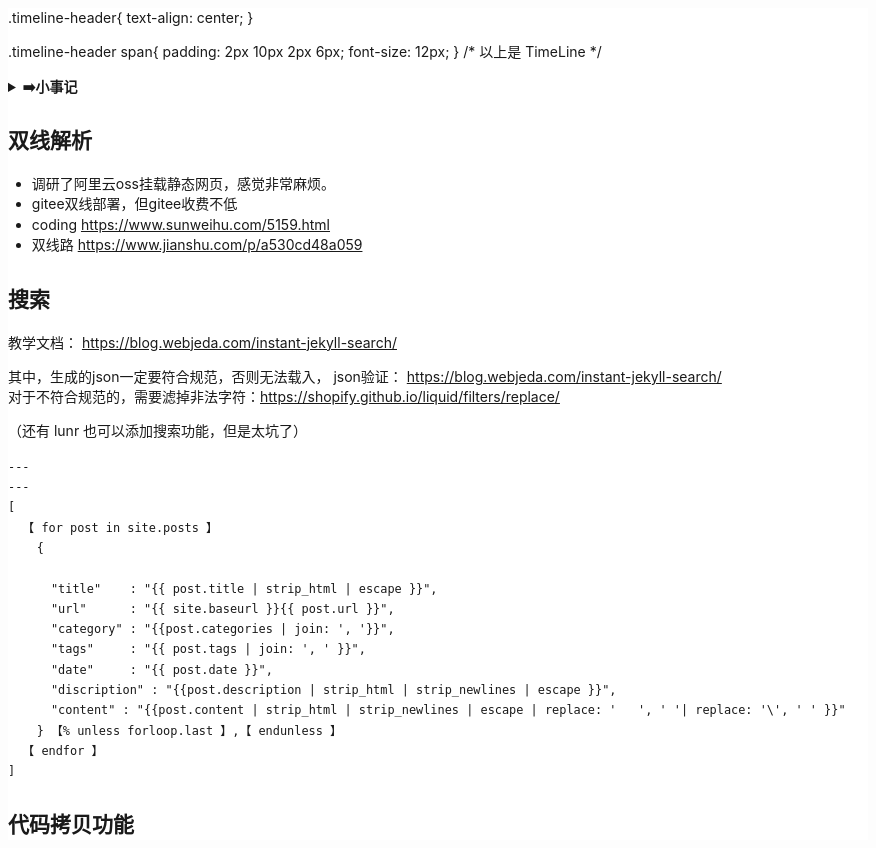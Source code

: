  .timeline-header{
     text-align: center;
 }

 .timeline-header span{
     padding: 2px 10px 2px 6px;
     font-size: 12px;
 }
/* 以上是 TimeLine */


</style>




<details><summary> <strong>➡️小事记</strong> </summary></details>

## 双线解析

- 调研了阿里云oss挂载静态网页，感觉非常麻烦。
- gitee双线部署，但gitee收费不低
- coding https://www.sunweihu.com/5159.html
- 双线路 https://www.jianshu.com/p/a530cd48a059

## 搜索

教学文档： https://blog.webjeda.com/instant-jekyll-search/

其中，生成的json一定要符合规范，否则无法载入， json验证： https://blog.webjeda.com/instant-jekyll-search/  
对于不符合规范的，需要滤掉非法字符：https://shopify.github.io/liquid/filters/replace/

（还有 lunr 也可以添加搜索功能，但是太坑了）

```
---
---
[
  【 for post in site.posts 】
    {

      "title"    : "{{ post.title | strip_html | escape }}",
      "url"      : "{{ site.baseurl }}{{ post.url }}",
      "category" : "{{post.categories | join: ', '}}",
      "tags"     : "{{ post.tags | join: ', ' }}",
      "date"     : "{{ post.date }}",
      "discription" : "{{post.description | strip_html | strip_newlines | escape }}",
      "content" : "{{post.content | strip_html | strip_newlines | escape | replace: '	', ' '| replace: '\', ' ' }}"
    } 【% unless forloop.last 】,【 endunless 】
  【 endfor 】
]
```

## 代码拷贝功能
